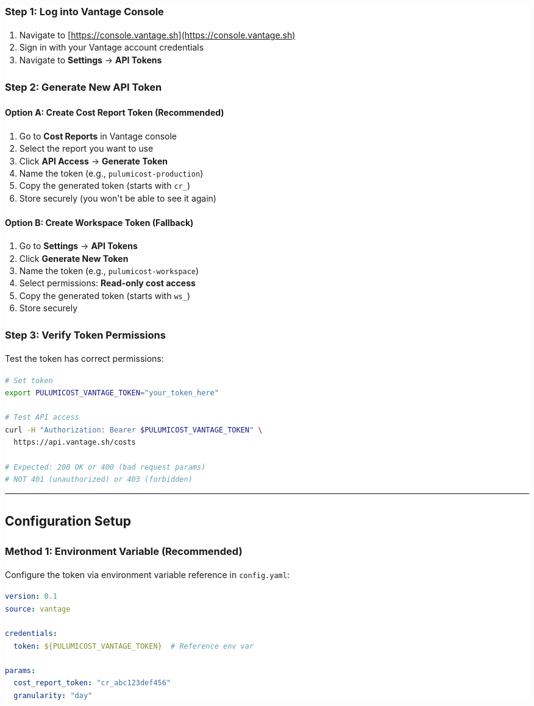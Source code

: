 ### Step 1: Log into Vantage Console

1. Navigate to [https://console.vantage.sh](https://console.vantage.sh)
2. Sign in with your Vantage account credentials
3. Navigate to **Settings** → **API Tokens**

### Step 2: Generate New API Token

#### Option A: Create Cost Report Token (Recommended)

1. Go to **Cost Reports** in Vantage console
2. Select the report you want to use
3. Click **API Access** → **Generate Token**
4. Name the token (e.g., `pulumicost-production`)
5. Copy the generated token (starts with `cr_`)
6. Store securely (you won't be able to see it again)

#### Option B: Create Workspace Token (Fallback)

1. Go to **Settings** → **API Tokens**
2. Click **Generate New Token**
3. Name the token (e.g., `pulumicost-workspace`)
4. Select permissions: **Read-only cost access**
5. Copy the generated token (starts with `ws_`)
6. Store securely

### Step 3: Verify Token Permissions

Test the token has correct permissions:

```bash
# Set token
export PULUMICOST_VANTAGE_TOKEN="your_token_here"

# Test API access
curl -H "Authorization: Bearer $PULUMICOST_VANTAGE_TOKEN" \
  https://api.vantage.sh/costs

# Expected: 200 OK or 400 (bad request params)
# NOT 401 (unauthorized) or 403 (forbidden)
```

---

## Configuration Setup

### Method 1: Environment Variable (Recommended)

Configure the token via environment variable reference in `config.yaml`:

```yaml
version: 0.1
source: vantage

credentials:
  token: ${PULUMICOST_VANTAGE_TOKEN}  # Reference env var

params:
  cost_report_token: "cr_abc123def456"
  granularity: "day"
```
